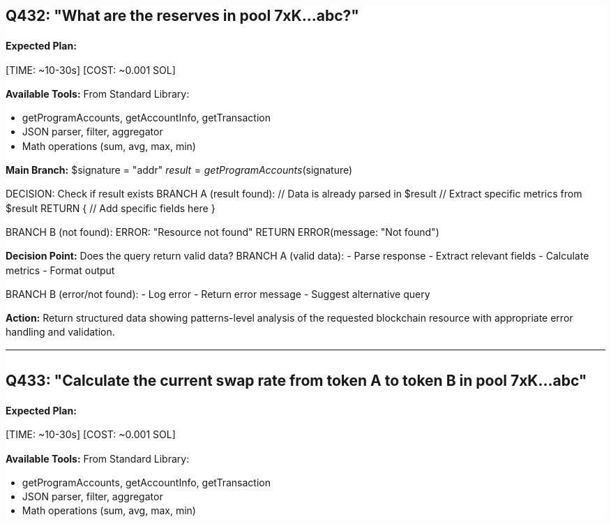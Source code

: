 
## Q432: "What are the reserves in pool 7xK...abc?"

**Expected Plan:**

[TIME: ~10-30s] [COST: ~0.001 SOL]

**Available Tools:**
From Standard Library:
  - getProgramAccounts, getAccountInfo, getTransaction
  - JSON parser, filter, aggregator
  - Math operations (sum, avg, max, min)

**Main Branch:**
$signature = "addr"
$result = getProgramAccounts($signature)

DECISION: Check if result exists
  BRANCH A (result found):
    // Data is already parsed in $result
    // Extract specific metrics from $result
    RETURN {
  // Add specific fields here
}

  BRANCH B (not found):
    ERROR: "Resource not found"
    RETURN ERROR(message: "Not found")


**Decision Point:** Does the query return valid data?
  BRANCH A (valid data):
    - Parse response
    - Extract relevant fields
    - Calculate metrics
    - Format output

  BRANCH B (error/not found):
    - Log error
    - Return error message
    - Suggest alternative query

**Action:**
Return structured data showing patterns-level analysis of the requested blockchain resource with appropriate error handling and validation.

---

## Q433: "Calculate the current swap rate from token A to token B in pool 7xK...abc"

**Expected Plan:**

[TIME: ~10-30s] [COST: ~0.001 SOL]

**Available Tools:**
From Standard Library:
  - getProgramAccounts, getAccountInfo, getTransaction
  - JSON parser, filter, aggregator
  - Math operations (sum, avg, max, min)
